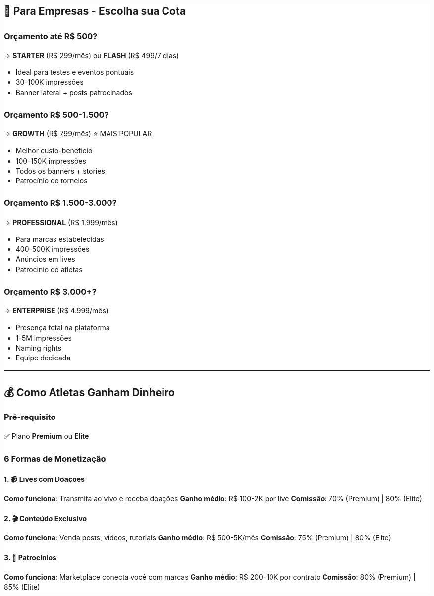 ## 📢 Para Empresas - Escolha sua Cota

### Orçamento até R$ 500?
→ **STARTER** (R$ 299/mês) ou **FLASH** (R$ 499/7 dias)
- Ideal para testes e eventos pontuais
- 30-100K impressões
- Banner lateral + posts patrocinados

### Orçamento R$ 500-1.500?
→ **GROWTH** (R$ 799/mês) ⭐ MAIS POPULAR
- Melhor custo-benefício
- 100-150K impressões
- Todos os banners + stories
- Patrocínio de torneios

### Orçamento R$ 1.500-3.000?
→ **PROFESSIONAL** (R$ 1.999/mês)
- Para marcas estabelecidas
- 400-500K impressões
- Anúncios em lives
- Patrocínio de atletas

### Orçamento R$ 3.000+?
→ **ENTERPRISE** (R$ 4.999/mês)
- Presença total na plataforma
- 1-5M impressões
- Naming rights
- Equipe dedicada

---

## 💰 Como Atletas Ganham Dinheiro

### Pré-requisito
✅ Plano **Premium** ou **Elite**

### 6 Formas de Monetização

#### 1. 📹 Lives com Doações
**Como funciona**: Transmita ao vivo e receba doações
**Ganho médio**: R$ 100-2K por live
**Comissão**: 70% (Premium) | 80% (Elite)

#### 2. 🎬 Conteúdo Exclusivo
**Como funciona**: Venda posts, vídeos, tutoriais
**Ganho médio**: R$ 500-5K/mês
**Comissão**: 75% (Premium) | 80% (Elite)

#### 3. 🤝 Patrocínios
**Como funciona**: Marketplace conecta você com marcas
**Ganho médio**: R$ 200-10K por contrato
**Comissão**: 80% (Premium) | 85% (Elite)
